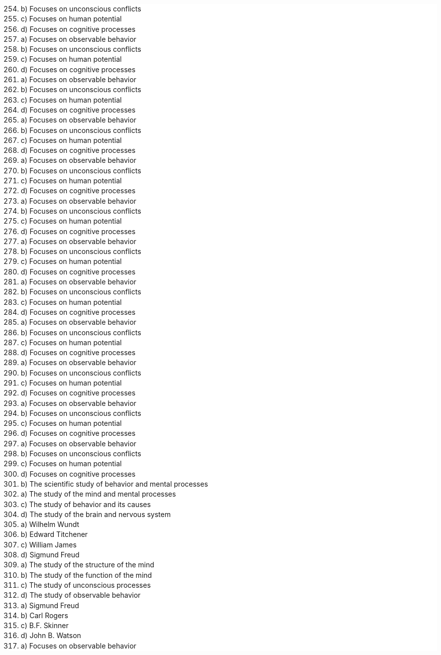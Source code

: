 254. b) Focuses on unconscious conflicts
255. c) Focuses on human potential
256. d) Focuses on cognitive processes
257. a) Focuses on observable behavior
258. b) Focuses on unconscious conflicts
259. c) Focuses on human potential
260. d) Focuses on cognitive processes
261. a) Focuses on observable behavior
262. b) Focuses on unconscious conflicts
263. c) Focuses on human potential
264. d) Focuses on cognitive processes
265. a) Focuses on observable behavior
266. b) Focuses on unconscious conflicts
267. c) Focuses on human potential
268. d) Focuses on cognitive processes
269. a) Focuses on observable behavior
270. b) Focuses on unconscious conflicts
271. c) Focuses on human potential
272. d) Focuses on cognitive processes
273. a) Focuses on observable behavior
274. b) Focuses on unconscious conflicts
275. c) Focuses on human potential
276. d) Focuses on cognitive processes
277. a) Focuses on observable behavior
278. b) Focuses on unconscious conflicts
279. c) Focuses on human potential
280. d) Focuses on cognitive processes
281. a) Focuses on observable behavior
282. b) Focuses on unconscious conflicts
283. c) Focuses on human potential
284. d) Focuses on cognitive processes
285. a) Focuses on observable behavior
286. b) Focuses on unconscious conflicts
287. c) Focuses on human potential
288. d) Focuses on cognitive processes
289. a) Focuses on observable behavior
290. b) Focuses on unconscious conflicts
291. c) Focuses on human potential
292. d) Focuses on cognitive processes
293. a) Focuses on observable behavior
294. b) Focuses on unconscious conflicts
295. c) Focuses on human potential
296. d) Focuses on cognitive processes
297. a) Focuses on observable behavior
298. b) Focuses on unconscious conflicts
299. c) Focuses on human potential
300. d) Focuses on cognitive processes
301. b) The scientific study of behavior and mental processes
302. a) The study of the mind and mental processes
303. c) The study of behavior and its causes
304. d) The study of the brain and nervous system
305. a) Wilhelm Wundt
306. b) Edward Titchener
307. c) William James
308. d) Sigmund Freud
309. a) The study of the structure of the mind
310. b) The study of the function of the mind
311. c) The study of unconscious processes
312. d) The study of observable behavior
313. a) Sigmund Freud
314. b) Carl Rogers
315. c) B.F. Skinner
316. d) John B. Watson
317. a) Focuses on observable behavior